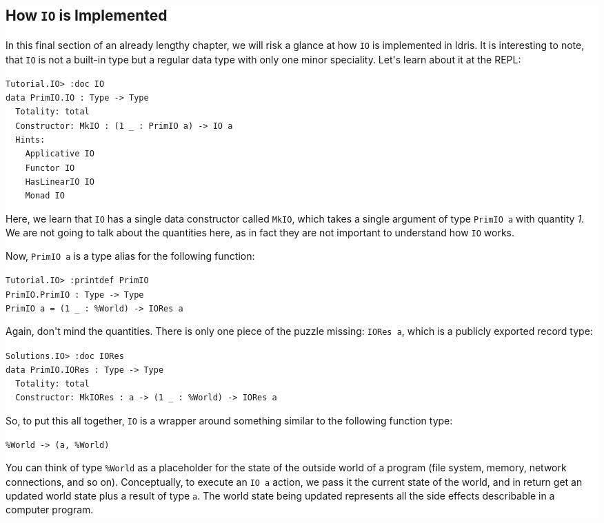 ## How `IO` is Implemented

In this final section of an already lengthy chapter, we will risk
a glance at how `IO` is implemented in Idris. It is interesting
to note, that `IO` is not a built-in type but a regular data type
with only one minor speciality. Let's learn about it at the REPL:

```repl
Tutorial.IO> :doc IO
data PrimIO.IO : Type -> Type
  Totality: total
  Constructor: MkIO : (1 _ : PrimIO a) -> IO a
  Hints:
    Applicative IO
    Functor IO
    HasLinearIO IO
    Monad IO
```

Here, we learn that `IO` has a single data constructor
called `MkIO`, which takes a single argument of type
`PrimIO a` with quantity *1*. We are not going to
talk about the quantities here, as in fact they are not
important to understand how `IO` works.

Now, `PrimIO a` is a type alias for the following function:

```repl
Tutorial.IO> :printdef PrimIO
PrimIO.PrimIO : Type -> Type
PrimIO a = (1 _ : %World) -> IORes a
```

Again, don't mind the quantities. There is only
one piece of the puzzle missing: `IORes a`, which is
a publicly exported record type:

```repl
Solutions.IO> :doc IORes
data PrimIO.IORes : Type -> Type
  Totality: total
  Constructor: MkIORes : a -> (1 _ : %World) -> IORes a
```

So, to put this all together, `IO` is a wrapper around
something similar to the following function type:

```repl
%World -> (a, %World)
```

You can think of type `%World` as a placeholder for the
state of the outside world of a program (file system,
memory, network connections, and so on). Conceptually,
to execute an `IO a` action, we pass it the current state
of the world, and in return get an updated world state
plus a result of type `a`. The world state being updated
represents all the side effects describable in a computer
program.
